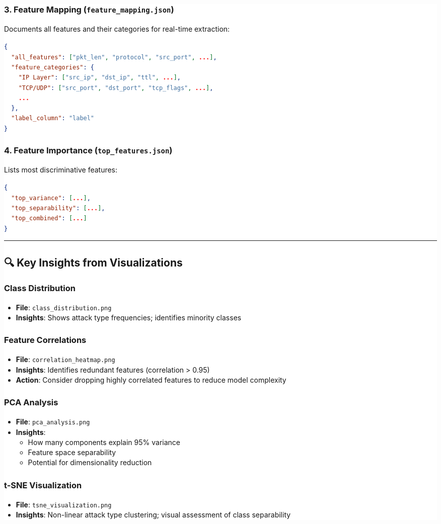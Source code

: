 ### 3. Feature Mapping (`feature_mapping.json`)

Documents all features and their categories for real-time extraction:

```json
{
  "all_features": ["pkt_len", "protocol", "src_port", ...],
  "feature_categories": {
    "IP Layer": ["src_ip", "dst_ip", "ttl", ...],
    "TCP/UDP": ["src_port", "dst_port", "tcp_flags", ...],
    ...
  },
  "label_column": "label"
}
```

### 4. Feature Importance (`top_features.json`)

Lists most discriminative features:

```json
{
  "top_variance": [...],
  "top_separability": [...],
  "top_combined": [...]
}
```

---

## 🔍 Key Insights from Visualizations

### Class Distribution
- **File**: `class_distribution.png`
- **Insights**: Shows attack type frequencies; identifies minority classes

### Feature Correlations
- **File**: `correlation_heatmap.png`
- **Insights**: Identifies redundant features (correlation > 0.95)
- **Action**: Consider dropping highly correlated features to reduce model complexity

### PCA Analysis
- **File**: `pca_analysis.png`
- **Insights**: 
  - How many components explain 95% variance
  - Feature space separability
  - Potential for dimensionality reduction

### t-SNE Visualization
- **File**: `tsne_visualization.png`
- **Insights**: Non-linear attack type clustering; visual assessment of class separability
